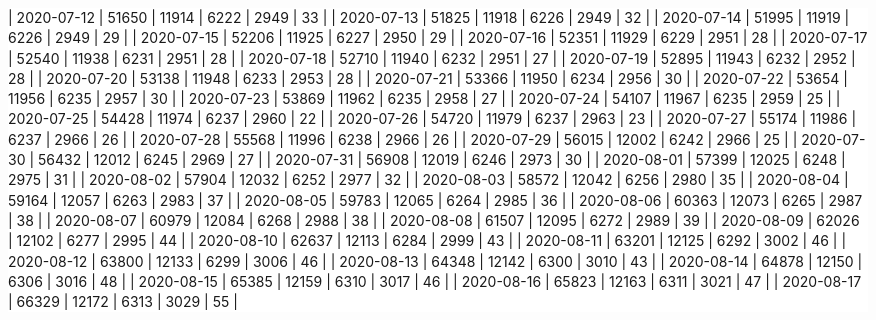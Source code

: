 | 2020-07-12 | 51650 | 11914 | 6222 | 2949 | 33 |
| 2020-07-13 | 51825 | 11918 | 6226 | 2949 | 32 |
| 2020-07-14 | 51995 | 11919 | 6226 | 2949 | 29 |
| 2020-07-15 | 52206 | 11925 | 6227 | 2950 | 29 |
| 2020-07-16 | 52351 | 11929 | 6229 | 2951 | 28 |
| 2020-07-17 | 52540 | 11938 | 6231 | 2951 | 28 |
| 2020-07-18 | 52710 | 11940 | 6232 | 2951 | 27 |
| 2020-07-19 | 52895 | 11943 | 6232 | 2952 | 28 |
| 2020-07-20 | 53138 | 11948 | 6233 | 2953 | 28 |
| 2020-07-21 | 53366 | 11950 | 6234 | 2956 | 30 |
| 2020-07-22 | 53654 | 11956 | 6235 | 2957 | 30 |
| 2020-07-23 | 53869 | 11962 | 6235 | 2958 | 27 |
| 2020-07-24 | 54107 | 11967 | 6235 | 2959 | 25 |
| 2020-07-25 | 54428 | 11974 | 6237 | 2960 | 22 |
| 2020-07-26 | 54720 | 11979 | 6237 | 2963 | 23 |
| 2020-07-27 | 55174 | 11986 | 6237 | 2966 | 26 |
| 2020-07-28 | 55568 | 11996 | 6238 | 2966 | 26 |
| 2020-07-29 | 56015 | 12002 | 6242 | 2966 | 25 |
| 2020-07-30 | 56432 | 12012 | 6245 | 2969 | 27 |
| 2020-07-31 | 56908 | 12019 | 6246 | 2973 | 30 |
| 2020-08-01 | 57399 | 12025 | 6248 | 2975 | 31 |
| 2020-08-02 | 57904 | 12032 | 6252 | 2977 | 32 |
| 2020-08-03 | 58572 | 12042 | 6256 | 2980 | 35 |
| 2020-08-04 | 59164 | 12057 | 6263 | 2983 | 37 |
| 2020-08-05 | 59783 | 12065 | 6264 | 2985 | 36 |
| 2020-08-06 | 60363 | 12073 | 6265 | 2987 | 38 |
| 2020-08-07 | 60979 | 12084 | 6268 | 2988 | 38 |
| 2020-08-08 | 61507 | 12095 | 6272 | 2989 | 39 |
| 2020-08-09 | 62026 | 12102 | 6277 | 2995 | 44 |
| 2020-08-10 | 62637 | 12113 | 6284 | 2999 | 43 |
| 2020-08-11 | 63201 | 12125 | 6292 | 3002 | 46 |
| 2020-08-12 | 63800 | 12133 | 6299 | 3006 | 46 |
| 2020-08-13 | 64348 | 12142 | 6300 | 3010 | 43 |
| 2020-08-14 | 64878 | 12150 | 6306 | 3016 | 48 |
| 2020-08-15 | 65385 | 12159 | 6310 | 3017 | 46 |
| 2020-08-16 | 65823 | 12163 | 6311 | 3021 | 47 |
| 2020-08-17 | 66329 | 12172 | 6313 | 3029 | 55 |